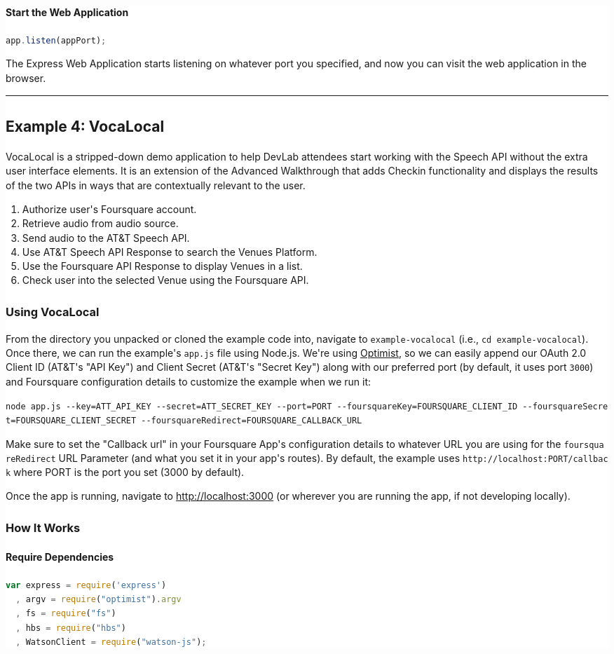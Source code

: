 #### Start the Web Application

```javascript
app.listen(appPort);
```
	
The Express Web Application starts listening on whatever port you specified, and now you can visit the web application in the browser.

-------------------------

## Example 4: VocaLocal

VocaLocal is a stripped-down demo application to help DevLab attendees start working with the Speech API without the extra user interface elements. It is an extension of the Advanced Walkthrough that adds Checkin functionality and displays the results of the two APIs in ways that are contextually relevant to the user.

1. Authorize user's Foursquare account.
2. Retrieve audio from audio source.
3. Send audio to the AT&T Speech API.
4. Use AT&T Speech API Response to search the Venues Platform.
5. Use the Foursquare API Response to display Venues in a list.
6. Check user into the selected Venue using the Foursquare API.

### Using VocaLocal

From the directory you unpacked or cloned the example code into, navigate to `example-vocalocal` (i.e., `cd example-vocalocal`). Once there, we can run the example's `app.js` file using Node.js. We're using [Optimist](https://npmjs.org/package/optimist), so we can easily append our OAuth 2.0 Client ID (AT&T's "API Key") and Client Secret (AT&T's "Secret Key") along with our preferred port (by default, it uses port `3000`) and Foursquare configuration details to customize the example when we run it:

	node app.js --key=ATT_API_KEY --secret=ATT_SECRET_KEY --port=PORT --foursquareKey=FOURSQUARE_CLIENT_ID --foursquareSecret=FOURSQUARE_CLIENT_SECRET --foursquareRedirect=FOURSQUARE_CALLBACK_URL

Make sure to set the "Callback url" in your Foursquare App's configuration details to whatever URL you are using for the `foursquareRedirect` URL Parameter (and what you set it in your app's routes). By default, the example uses `http://localhost:PORT/callback` where PORT is the port you set (3000 by default).

Once the app is running, navigate to [http://localhost:3000](http://localhost:3000) (or wherever you are running the app, if not developing locally).

### How It Works

#### Require Dependencies

```javascript
var express = require('express')
  , argv = require("optimist").argv
  , fs = require("fs")
  , hbs = require("hbs")
  , WatsonClient = require("watson-js");
```
